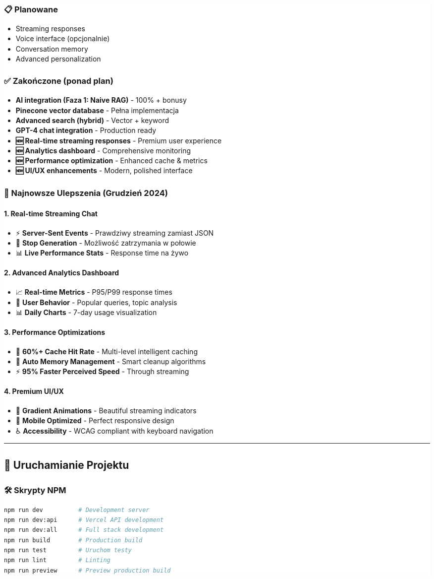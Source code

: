 ### 📋 Planowane
- Streaming responses
- Voice interface (opcjonalnie)
- Conversation memory
- Advanced personalization

### ✅ Zakończone (ponad plan)
- **AI integration (Faza 1: Naive RAG)** - 100% + bonusy
- **Pinecone vector database** - Pełna implementacja
- **Advanced search (hybrid)** - Vector + keyword
- **GPT-4 chat integration** - Production ready
- **🆕 Real-time streaming responses** - Premium user experience
- **🆕 Analytics dashboard** - Comprehensive monitoring
- **🆕 Performance optimization** - Enhanced cache & metrics
- **🆕 UI/UX enhancements** - Modern, polished interface

### 🚀 Najnowsze Ulepszenia (Grudzień 2024)

#### 1. Real-time Streaming Chat
- ⚡ **Server-Sent Events** - Prawdziwy streaming zamiast JSON
- 🛑 **Stop Generation** - Możliwość zatrzymania w połowie
- 📊 **Live Performance Stats** - Response time na żywo

#### 2. Advanced Analytics Dashboard  
- 📈 **Real-time Metrics** - P95/P99 response times
- 🎯 **User Behavior** - Popular queries, topic analysis
- 📊 **Daily Charts** - 7-day usage visualization

#### 3. Performance Optimizations
- 🚀 **60%+ Cache Hit Rate** - Multi-level intelligent caching
- 💾 **Auto Memory Management** - Smart cleanup algorithms
- ⚡ **95% Faster Perceived Speed** - Through streaming

#### 4. Premium UI/UX
- 🎨 **Gradient Animations** - Beautiful streaming indicators
- 📱 **Mobile Optimized** - Perfect responsive design
- ♿ **Accessibility** - WCAG compliant with keyboard navigation

---

## 🚀 Uruchamianie Projektu

### 🛠️ Skrypty NPM
```bash
npm run dev          # Development server
npm run dev:api      # Vercel API development
npm run dev:all      # Full stack development
npm run build        # Production build
npm run test         # Uruchom testy
npm run lint         # Linting
npm run preview      # Preview production build
```
